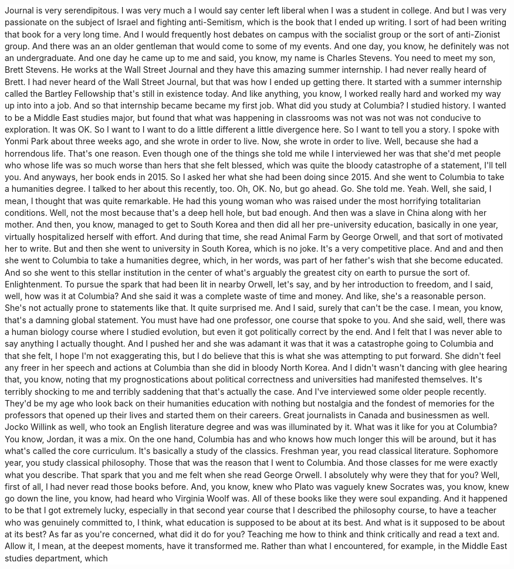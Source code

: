 Journal is very serendipitous. I was very much a I would say center left liberal when I was a student in college. And but I was very passionate on the subject of Israel and fighting anti-Semitism, which is the book that I ended up writing. I sort of had been writing that book for a very long time. And I would frequently host debates on campus with the socialist group or the sort of anti-Zionist group. And there was an an older gentleman that would come to some of my events. And one day, you know, he definitely was not an undergraduate. And one day he came up to me and said, you know, my name is Charles Stevens. You need to meet my son, Brett Stevens. He works at the Wall Street Journal and they have this amazing summer internship. I had never really heard of Brett. I had never heard of the Wall Street Journal, but that was how I ended up getting there. It started with a summer internship called the Bartley Fellowship that's still in existence today. And like anything, you know, I worked really hard and worked my way up into into a job. And so that internship became became my first job. What did you study at Columbia? I studied history. I wanted to be a Middle East studies major, but found that what was happening in classrooms was not was not was not conducive to exploration. It was OK. So I want to I want to do a little different a little divergence here. So I want to tell you a story. I spoke with Yonmi Park about three weeks ago, and she wrote in order to live. Now, she wrote in order to live. Well, because she had a horrendous life. That's one reason. Even though one of the things she told me while I interviewed her was that she'd met people who whose life was so much worse than hers that she felt blessed, which was quite the bloody catastrophe of a statement, I'll tell you. And anyways, her book ends in 2015. So I asked her what she had been doing since 2015. And she went to Columbia to take a humanities degree. I talked to her about this recently, too. Oh, OK. No, but go ahead. Go. She told me. Yeah. Well, she said, I mean, I thought that was quite remarkable. He had this young woman who was raised under the most horrifying totalitarian conditions. Well, not the most because that's a deep hell hole, but bad enough. And then was a slave in China along with her mother. And then, you know, managed to get to South Korea and then did all her pre-university education, basically in one year, virtually hospitalized herself with effort. And during that time, she read Animal Farm by George Orwell, and that sort of motivated her to write. But and then she went to university in South Korea, which is no joke. It's a very competitive place. And and and then she went to Columbia to take a humanities degree, which, in her words, was part of her father's wish that she become educated. And so she went to this stellar institution in the center of what's arguably the greatest city on earth to pursue the sort of. Enlightenment. To pursue the spark that had been lit in nearby Orwell, let's say, and by her introduction to freedom, and I said, well, how was it at Columbia? And she said it was a complete waste of time and money. And like, she's a reasonable person. She's not actually prone to statements like that. It quite surprised me. And I said, surely that can't be the case. I mean, you know, that's a damning global statement. You must have had one professor, one course that spoke to you. And she said, well, there was a human biology course where I studied evolution, but even it got politically correct by the end. And I felt that I was never able to say anything I actually thought. And I pushed her and she was adamant it was that it was a catastrophe going to Columbia and that she felt, I hope I'm not exaggerating this, but I do believe that this is what she was attempting to put forward. She didn't feel any freer in her speech and actions at Columbia than she did in bloody North Korea. And I didn't wasn't dancing with glee hearing that, you know, noting that my prognostications about political correctness and universities had manifested themselves. It's terribly shocking to me and terribly saddening that that's actually the case. And I've interviewed some older people recently. They'd be my age who look back on their humanities education with nothing but nostalgia and the fondest of memories for the professors that opened up their lives and started them on their careers. Great journalists in Canada and businessmen as well. Jocko Willink as well, who took an English literature degree and was was illuminated by it. What was it like for you at Columbia? You know, Jordan, it was a mix. On the one hand, Columbia has and who knows how much longer this will be around, but it has what's called the core curriculum. It's basically a study of the classics. Freshman year, you read classical literature. Sophomore year, you study classical philosophy. Those that was the reason that I went to Columbia. And those classes for me were exactly what you describe. That spark that you and me felt when she read George Orwell. I absolutely why were they that for you? Well, first of all, I had never read those books before. And, you know, knew who Plato was vaguely knew Socrates was, you know, knew go down the line, you know, had heard who Virginia Woolf was. All of these books like they were soul expanding. And it happened to be that I got extremely lucky, especially in that second year course that I described the philosophy course, to have a teacher who was genuinely committed to, I think, what education is supposed to be about at its best. And what is it supposed to be about at its best? As far as you're concerned, what did it do for you? Teaching me how to think and think critically and read a text and. Allow it, I mean, at the deepest moments, have it transformed me. Rather than what I encountered, for example, in the Middle East studies department, which